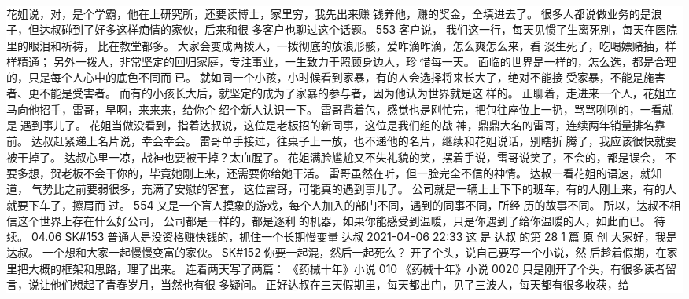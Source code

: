 花姐说，对，是个学霸，他在上研究所，还要读博士，家里穷，我先出来赚
钱养他，赚的奖金，全填进去了。
很多人都说做业务的是浪子，但达叔碰到了好多这样痴情的家伙，后来和很
多客户也聊过这个话题。
553
客户说， 我们这一行，每天见惯了生离死别，每天在医院里的眼泪和祈祷，
比在教堂都多。
大家会变成两拨人，一拨彻底的放浪形骸，爱咋滴咋滴，怎么爽怎么来，看
淡生死了，吃喝嫖赌抽，样样精通；
另外一拨人，非常坚定的回归家庭，专注事业，一生致力于照顾身边人，珍
惜每一天。
面临的世界是一样的，怎么选，都是合理的，只是每个人心中的底色不同而
已。
就如同一个小孩，小时候看到家暴，有的人会选择将来长大了，绝对不能接
受家暴，不能是施害者、更不能是受害者。
而有的小孩长大后，就坚定的成为了家暴的参与者，因为他认为世界就是这
样的。
正聊着，走进来一个人，花姐立马向他招手，雷哥，早啊，来来来，给你介
绍个新人认识一下。
雷哥背着包，感觉也是刚忙完，把包往座位上一扔，骂骂咧咧的，一看就是
遇到事儿了。
花姐当做没看到，指着达叔说，这位是老板招的新同事，这位是我们组的战
神，鼎鼎大名的雷哥，连续两年销量排名靠前。
达叔赶紧递上名片说，幸会幸会。
雷哥单手接过，往桌子上一放，也不递他的名片，继续和花姐说话，别瞎折
腾了，我应该很快就要被干掉了。
达叔心里一凉，战神也要被干掉？太血腥了。
花姐满脸尴尬又不失礼貌的笑，摆着手说，雷哥说笑了，不会的，都是误会，
不要多想，贺老板不会干你的，毕竟她刚上来，还需要你给她干活。
雷哥虽然在听，但一脸完全不信的神情。
达叔一看花姐的语速，就知道， 气势比之前要弱很多，充满了安慰的客套，
这位雷哥，可能真的遇到事儿了。
公司就是一辆上上下下的班车，有的人刚上来，有的人就要下车了，擦肩而
过。
554
又是一个盲人摸象的游戏，每个人加入的部门不同，遇到的同事不同，所经
历的故事不同。
所以，达叔不相信这个世界上存在什么好公司， 公司都是一样的，都是逐利
的机器，如果你能感受到温暖，只是你遇到了给你温暖的人，如此而已。
待续。
04.06 SK#153 普通人是没资格赚快钱的，抓住一个长期慢变量
达叔 2021-04-06 22:33
这 是 达叔 的第 28 1 篇 原 创
大家好，我是达叔。
一个想和大家一起慢慢变富的家伙。
SK#152 你要一起混，然后一起死么？ 开了个头，说自己要写一个小说，然
后趁着假期，在家里把大概的框架和思路，理了出来。
连着两天写了两篇：
《药械十年》小说 010
《药械十年》小说 0020
只是刚开了个头，有很多读者留言，说让他们想起了青春岁月，当然也有很
多疑问。
正好达叔在三天假期里，每天都出门，见了三波人，每天都有很多收获，给

